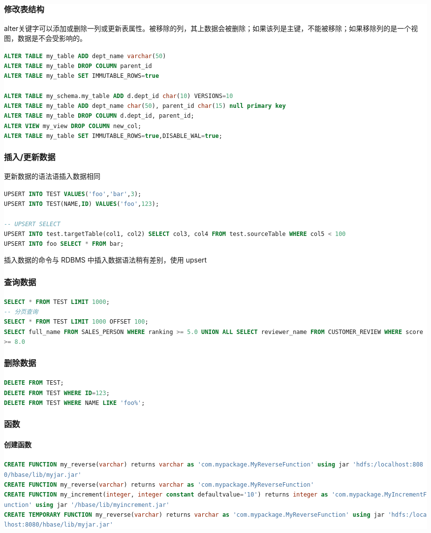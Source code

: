 ### 修改表结构

alter关键字可以添加或删除一列或更新表属性。被移除的列，其上数据会被删除；如果该列是主键，不能被移除；如果移除列的是一个视图，数据是不会受影响的。

```sql
ALTER TABLE my_table ADD dept_name varchar(50)
ALTER TABLE my_table DROP COLUMN parent_id
ALTER TABLE my_table SET IMMUTABLE_ROWS=true

ALTER TABLE my_schema.my_table ADD d.dept_id char(10) VERSIONS=10
ALTER TABLE my_table ADD dept_name char(50), parent_id char(15) null primary key
ALTER TABLE my_table DROP COLUMN d.dept_id, parent_id;
ALTER VIEW my_view DROP COLUMN new_col;
ALTER TABLE my_table SET IMMUTABLE_ROWS=true,DISABLE_WAL=true;
```

### 插入/更新数据

更新数据的语法语插入数据相同

```sql
UPSERT INTO TEST VALUES('foo','bar',3);
UPSERT INTO TEST(NAME,ID) VALUES('foo',123);

-- UPSERT SELECT
UPSERT INTO test.targetTable(col1, col2) SELECT col3, col4 FROM test.sourceTable WHERE col5 < 100
UPSERT INTO foo SELECT * FROM bar;
```

插入数据的命令与 RDBMS 中插入数据语法稍有差别，使用 upsert

### 查询数据

```sql
SELECT * FROM TEST LIMIT 1000;
-- 分页查询
SELECT * FROM TEST LIMIT 1000 OFFSET 100;
SELECT full_name FROM SALES_PERSON WHERE ranking >= 5.0 UNION ALL SELECT reviewer_name FROM CUSTOMER_REVIEW WHERE score >= 8.0
```

### 删除数据

```sql
DELETE FROM TEST;
DELETE FROM TEST WHERE ID=123;
DELETE FROM TEST WHERE NAME LIKE 'foo%';
```

### 函数

#### 创建函数

```sql
CREATE FUNCTION my_reverse(varchar) returns varchar as 'com.mypackage.MyReverseFunction' using jar 'hdfs:/localhost:8080/hbase/lib/myjar.jar'
CREATE FUNCTION my_reverse(varchar) returns varchar as 'com.mypackage.MyReverseFunction'
CREATE FUNCTION my_increment(integer, integer constant defaultvalue='10') returns integer as 'com.mypackage.MyIncrementFunction' using jar '/hbase/lib/myincrement.jar'
CREATE TEMPORARY FUNCTION my_reverse(varchar) returns varchar as 'com.mypackage.MyReverseFunction' using jar 'hdfs:/localhost:8080/hbase/lib/myjar.jar'
```
